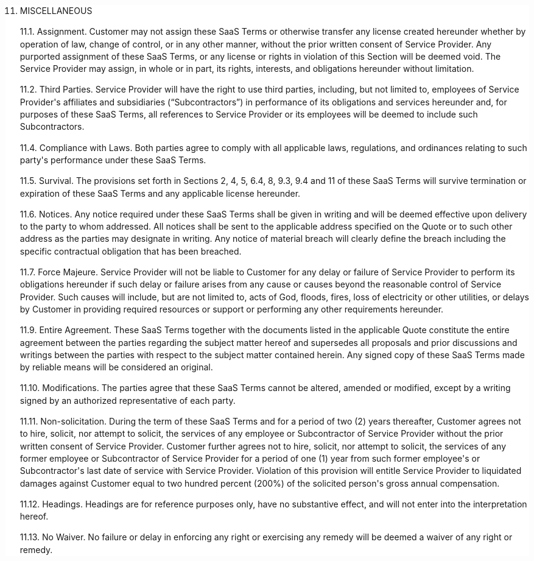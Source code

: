 11. MISCELLANEOUS

    11.1. Assignment. Customer may not assign these SaaS Terms or otherwise transfer any license created hereunder whether by operation of law, change of control, or in any other manner, without the prior written consent of Service Provider. Any purported assignment of these SaaS Terms, or any license or rights in violation of this Section will be deemed void. The Service Provider may assign, in whole or in part, its rights, interests, and obligations hereunder without limitation.

    11.2. Third Parties. Service Provider will have the right to use third parties, including, but not limited to, employees of Service Provider's affiliates and subsidiaries (“Subcontractors”) in performance of its obligations and services hereunder and, for purposes of these SaaS Terms, all references to Service Provider or its employees will be deemed to include such Subcontractors.

    11.4. Compliance with Laws. Both parties agree to comply with all applicable laws, regulations, and ordinances relating to such party's performance under these SaaS Terms.

    11.5. Survival. The provisions set forth in Sections 2, 4, 5, 6.4, 8, 9.3, 9.4 and 11 of these SaaS Terms will survive termination or expiration of these SaaS Terms and any applicable license hereunder.

    11.6. Notices. Any notice required under these SaaS Terms shall be given in writing and will be deemed effective upon delivery to the party to whom addressed. All notices shall be sent to the applicable address specified on the Quote or to such other address as the parties may designate in writing. Any notice of material breach will clearly define the breach including the specific contractual obligation that has been breached.

    11.7. Force Majeure. Service Provider will not be liable to Customer for any delay or failure of Service Provider to perform its obligations hereunder if such delay or failure arises from any cause or causes beyond the reasonable control of Service Provider. Such causes will include, but are not limited to, acts of God, floods, fires, loss of electricity or other utilities, or delays by Customer in providing required resources or support or performing any other requirements hereunder.

    11.9. Entire Agreement. These SaaS Terms together with the documents listed in the applicable Quote constitute the entire agreement between the parties regarding the subject matter hereof and supersedes all proposals and prior discussions and writings between the parties with respect to the subject matter contained herein. Any signed copy of these SaaS Terms made by reliable means will be considered an original.

    11.10. Modifications. The parties agree that these SaaS Terms cannot be altered, amended or modified, except by a writing signed by an authorized representative of each party.

    11.11. Non-solicitation. During the term of these SaaS Terms and for a period of two (2) years thereafter, Customer agrees not to hire, solicit, nor attempt to solicit, the services of any employee or Subcontractor of Service Provider without the prior written consent of Service Provider. Customer further agrees not to hire, solicit, nor attempt to solicit, the services of any former employee or Subcontractor of Service Provider for a period of one (1) year from such former employee's or Subcontractor's last date of service with Service Provider. Violation of this provision will entitle Service Provider to liquidated damages against Customer equal to two hundred percent (200%) of the solicited person's gross annual compensation.

    11.12. Headings. Headings are for reference purposes only, have no substantive effect, and will not enter into the interpretation hereof.

    11.13. No Waiver. No failure or delay in enforcing any right or exercising any remedy will be deemed a waiver of any right or remedy.
